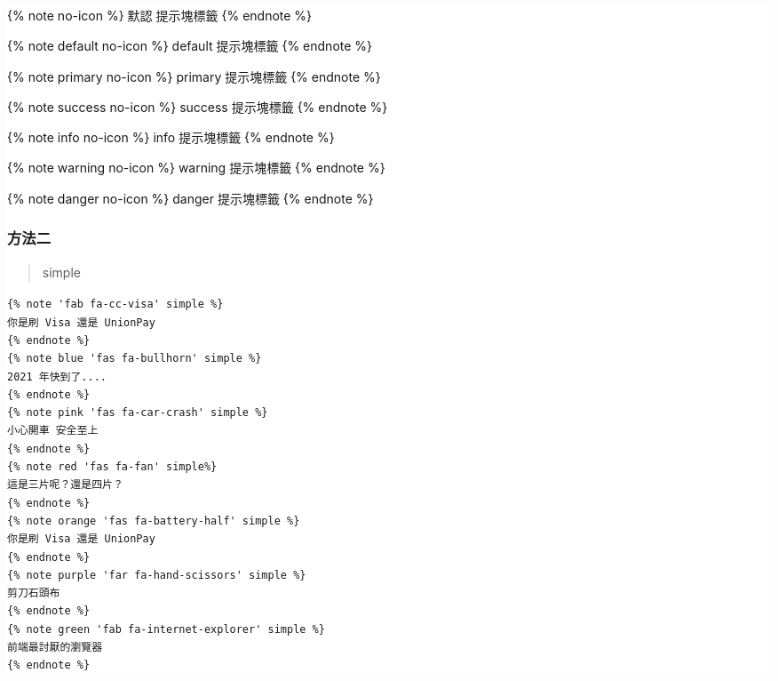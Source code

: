 {% note no-icon %}
默認 提示塊標籤
{% endnote %}

{% note default no-icon %}
default 提示塊標籤
{% endnote %}

{% note primary no-icon %}
primary 提示塊標籤
{% endnote %}

{% note success no-icon %}
success 提示塊標籤
{% endnote %}

{% note info no-icon %}
info 提示塊標籤
{% endnote %}

{% note warning no-icon %}
warning 提示塊標籤
{% endnote %}

{% note danger no-icon %}
danger 提示塊標籤
{% endnote %}

### 方法二

> simple

```markdown
{% note 'fab fa-cc-visa' simple %}
你是刷 Visa 還是 UnionPay
{% endnote %}
{% note blue 'fas fa-bullhorn' simple %}
2021 年快到了....
{% endnote %}
{% note pink 'fas fa-car-crash' simple %}
小心開車 安全至上
{% endnote %}
{% note red 'fas fa-fan' simple%}
這是三片呢？還是四片？
{% endnote %}
{% note orange 'fas fa-battery-half' simple %}
你是刷 Visa 還是 UnionPay
{% endnote %}
{% note purple 'far fa-hand-scissors' simple %}
剪刀石頭布
{% endnote %}
{% note green 'fab fa-internet-explorer' simple %}
前端最討厭的瀏覽器
{% endnote %}
```
